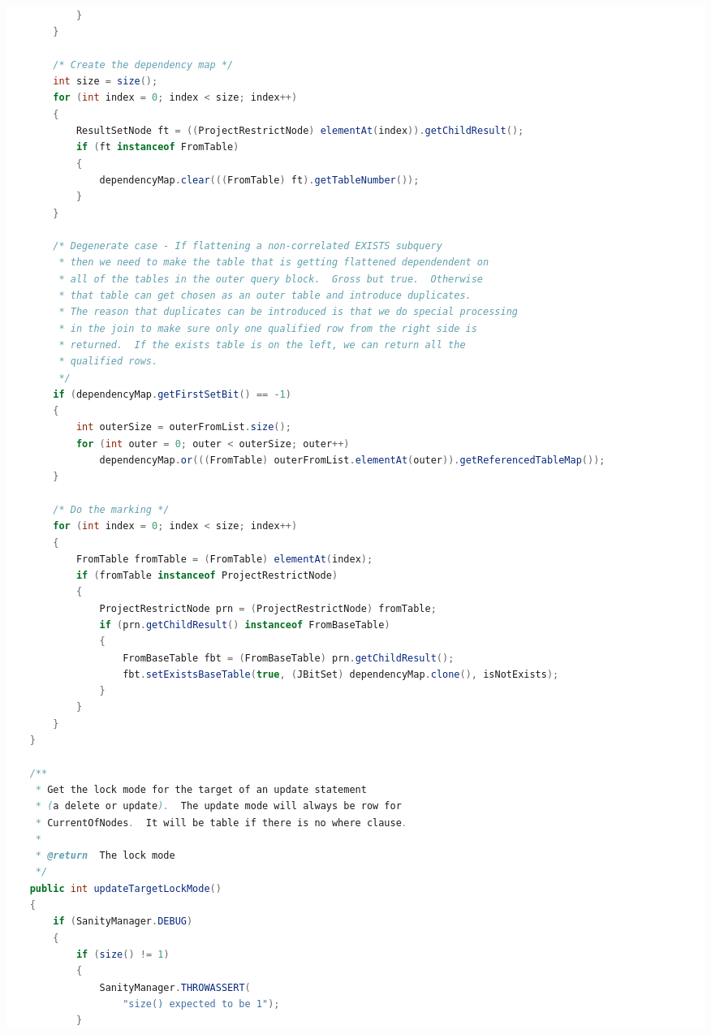 ```java
			}
		}

		/* Create the dependency map */
		int size = size();
		for (int index = 0; index < size; index++)
		{
			ResultSetNode ft = ((ProjectRestrictNode) elementAt(index)).getChildResult();
			if (ft instanceof FromTable)
			{
				dependencyMap.clear(((FromTable) ft).getTableNumber());
			}
		}

		/* Degenerate case - If flattening a non-correlated EXISTS subquery
		 * then we need to make the table that is getting flattened dependendent on
		 * all of the tables in the outer query block.  Gross but true.  Otherwise
		 * that table can get chosen as an outer table and introduce duplicates.
		 * The reason that duplicates can be introduced is that we do special processing
		 * in the join to make sure only one qualified row from the right side is
		 * returned.  If the exists table is on the left, we can return all the
		 * qualified rows. 
		 */
		if (dependencyMap.getFirstSetBit() == -1)
		{
			int outerSize = outerFromList.size();
			for (int outer = 0; outer < outerSize; outer++)
				dependencyMap.or(((FromTable) outerFromList.elementAt(outer)).getReferencedTableMap());
		}

		/* Do the marking */
		for (int index = 0; index < size; index++)
		{
			FromTable fromTable = (FromTable) elementAt(index);
			if (fromTable instanceof ProjectRestrictNode)
			{
				ProjectRestrictNode prn = (ProjectRestrictNode) fromTable;
				if (prn.getChildResult() instanceof FromBaseTable)
				{
					FromBaseTable fbt = (FromBaseTable) prn.getChildResult();
					fbt.setExistsBaseTable(true, (JBitSet) dependencyMap.clone(), isNotExists);
				}
			}
		}
	}

	/**
	 * Get the lock mode for the target of an update statement
	 * (a delete or update).  The update mode will always be row for
	 * CurrentOfNodes.  It will be table if there is no where clause.
	 *
	 * @return	The lock mode
	 */
	public int updateTargetLockMode()
	{
		if (SanityManager.DEBUG)
		{
			if (size() != 1)
			{
				SanityManager.THROWASSERT(
					"size() expected to be 1");
			}
```